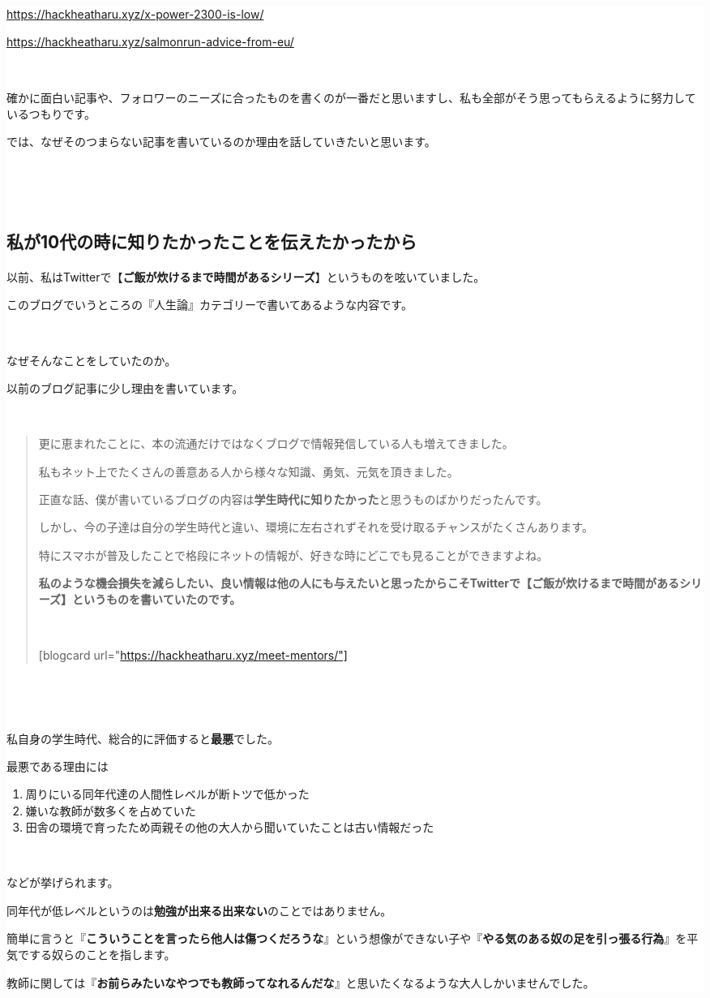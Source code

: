 https://hackheatharu.xyz/x-power-2300-is-low/

https://hackheatharu.xyz/salmonrun-advice-from-eu/

&nbsp;

確かに面白い記事や、フォロワーのニーズに合ったものを書くのが一番だと思いますし、私も全部がそう思ってもらえるように努力しているつもりです。

では、なぜそのつまらない記事を書いているのか理由を話していきたいと思います。

&nbsp;

&nbsp;
<h2>私が10代の時に知りたかったことを伝えたかったから</h2>
以前、私はTwitterで【<strong>ご飯が炊けるまで時間があるシリーズ</strong>】というものを呟いていました。

このブログでいうところの『人生論』カテゴリーで書いてあるような内容です。

&nbsp;

なぜそんなことをしていたのか。

以前のブログ記事に少し理由を書いています。

&nbsp;
<blockquote>更に恵まれたことに、本の流通だけではなくブログで情報発信している人も増えてきました。

私もネット上でたくさんの善意ある人から様々な知識、勇気、元気を頂きました。

正直な話、僕が書いているブログの内容は<strong>学生時代に知りたかった</strong>と思うものばかりだったんです。

しかし、今の子達は自分の学生時代と違い、環境に左右されずそれを受け取るチャンスがたくさんあります。

特にスマホが普及したことで格段にネットの情報が、好きな時にどこでも見ることができますよね。

<strong>私のような機会損失を減らしたい、良い情報は他の人にも与えたいと思ったからこそTwitterで【ご飯が炊けるまで時間があるシリーズ】というものを書いていたのです。</strong>

&nbsp;

[blogcard url="https://hackheatharu.xyz/meet-mentors/"]</blockquote>
&nbsp;

&nbsp;

私自身の学生時代、総合的に評価すると<strong>最悪</strong>でした。

最悪である理由には
<ol>
 	<li>周りにいる同年代達の人間性レベルが断トツで低かった</li>
 	<li>嫌いな教師が数多くを占めていた</li>
 	<li>田舎の環境で育ったため両親その他の大人から聞いていたことは古い情報だった</li>
</ol>
&nbsp;

などが挙げられます。

同年代が低レベルというのは<strong>勉強が出来る出来ない</strong>のことではありません。

簡単に言うと『<strong>こういうことを言ったら他人は傷つくだろうな</strong>』という想像ができない子や『<strong>やる気のある奴の足を引っ張る行為</strong>』を平気でする奴らのことを指します。

教師に関しては『<strong>お前らみたいなやつでも教師ってなれるんだな</strong>』と思いたくなるような大人しかいませんでした。
